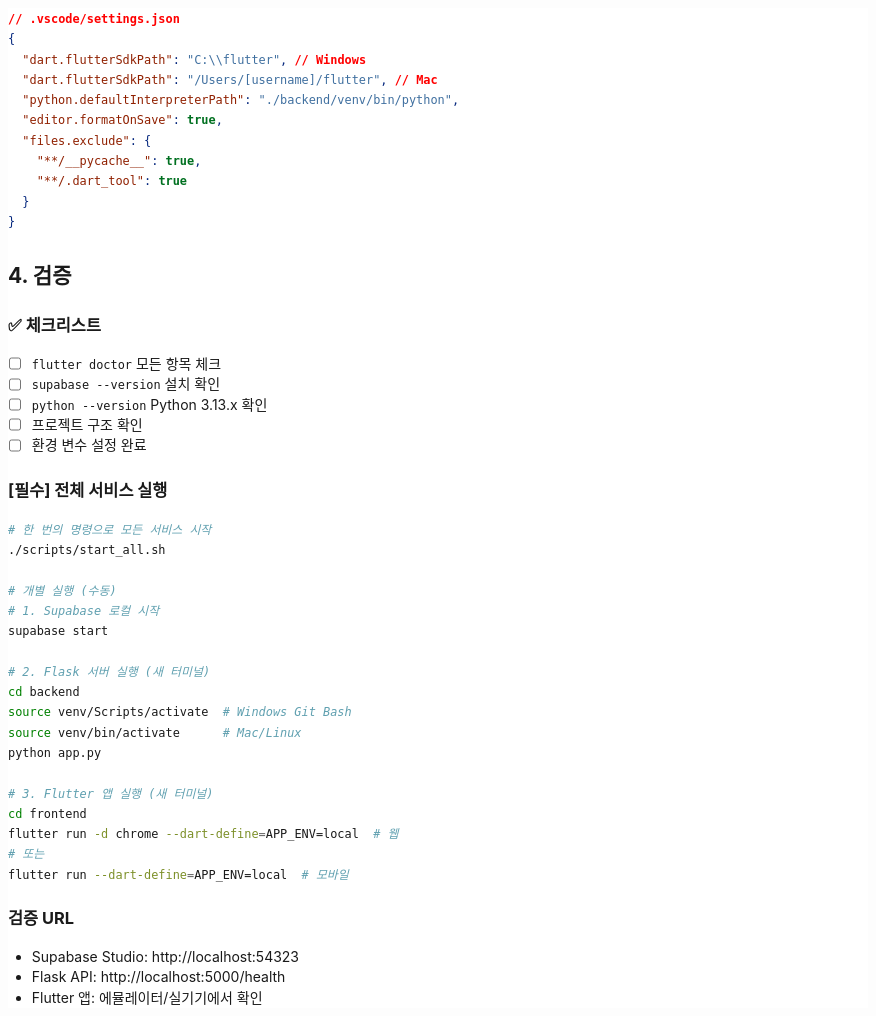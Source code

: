 ```json
// .vscode/settings.json
{
  "dart.flutterSdkPath": "C:\\flutter", // Windows
  "dart.flutterSdkPath": "/Users/[username]/flutter", // Mac
  "python.defaultInterpreterPath": "./backend/venv/bin/python",
  "editor.formatOnSave": true,
  "files.exclude": {
    "**/__pycache__": true,
    "**/.dart_tool": true
  }
}
```

## 4. 검증

### ✅ 체크리스트

- [ ] `flutter doctor` 모든 항목 체크
- [ ] `supabase --version` 설치 확인
- [ ] `python --version` Python 3.13.x 확인
- [ ] 프로젝트 구조 확인
- [ ] 환경 변수 설정 완료

### [필수] 전체 서비스 실행

```bash
# 한 번의 명령으로 모든 서비스 시작
./scripts/start_all.sh

# 개별 실행 (수동)
# 1. Supabase 로컬 시작
supabase start

# 2. Flask 서버 실행 (새 터미널)
cd backend
source venv/Scripts/activate  # Windows Git Bash
source venv/bin/activate      # Mac/Linux
python app.py

# 3. Flutter 앱 실행 (새 터미널)
cd frontend
flutter run -d chrome --dart-define=APP_ENV=local  # 웹
# 또는
flutter run --dart-define=APP_ENV=local  # 모바일
```

### 검증 URL

- Supabase Studio: http://localhost:54323
- Flask API: http://localhost:5000/health
- Flutter 앱: 에뮬레이터/실기기에서 확인
